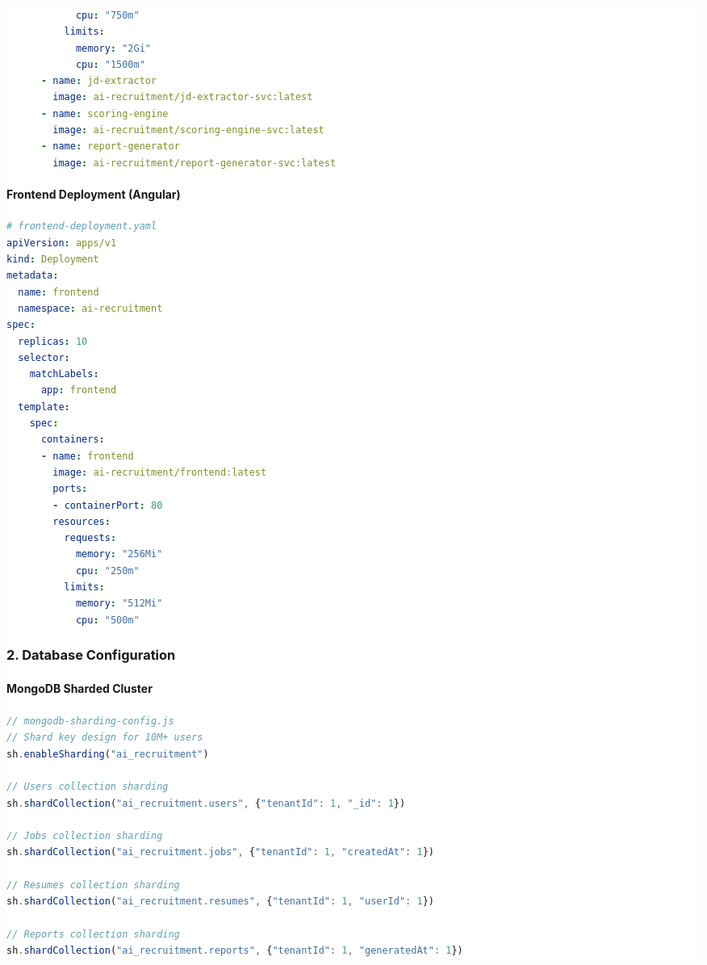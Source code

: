 ```yaml
            cpu: "750m"
          limits:
            memory: "2Gi"
            cpu: "1500m"
      - name: jd-extractor
        image: ai-recruitment/jd-extractor-svc:latest
      - name: scoring-engine
        image: ai-recruitment/scoring-engine-svc:latest
      - name: report-generator
        image: ai-recruitment/report-generator-svc:latest
```

#### Frontend Deployment (Angular)
```yaml
# frontend-deployment.yaml
apiVersion: apps/v1
kind: Deployment
metadata:
  name: frontend
  namespace: ai-recruitment
spec:
  replicas: 10
  selector:
    matchLabels:
      app: frontend
  template:
    spec:
      containers:
      - name: frontend
        image: ai-recruitment/frontend:latest
        ports:
        - containerPort: 80
        resources:
          requests:
            memory: "256Mi"
            cpu: "250m"
          limits:
            memory: "512Mi"
            cpu: "500m"
```

### 2. Database Configuration

#### MongoDB Sharded Cluster
```javascript
// mongodb-sharding-config.js
// Shard key design for 10M+ users
sh.enableSharding("ai_recruitment")

// Users collection sharding
sh.shardCollection("ai_recruitment.users", {"tenantId": 1, "_id": 1})

// Jobs collection sharding  
sh.shardCollection("ai_recruitment.jobs", {"tenantId": 1, "createdAt": 1})

// Resumes collection sharding
sh.shardCollection("ai_recruitment.resumes", {"tenantId": 1, "userId": 1})

// Reports collection sharding
sh.shardCollection("ai_recruitment.reports", {"tenantId": 1, "generatedAt": 1})
```
